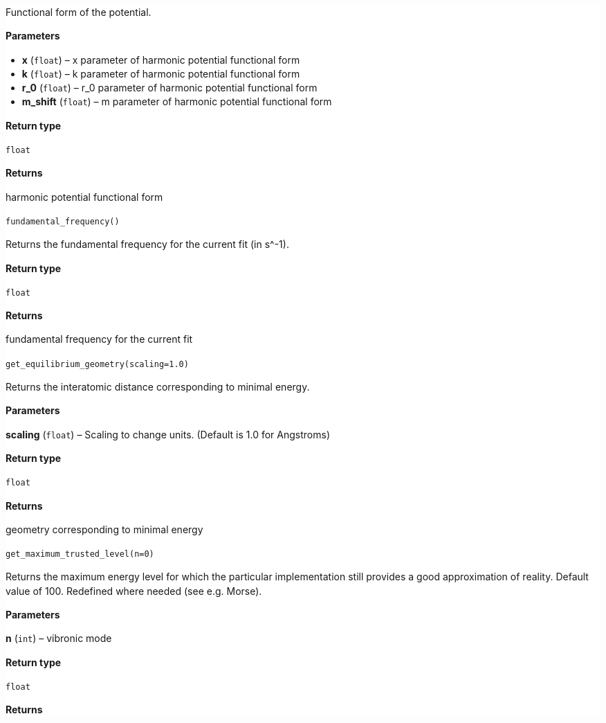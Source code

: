 Functional form of the potential.

**Parameters**

*   **x** (`float`) – x parameter of harmonic potential functional form
*   **k** (`float`) – k parameter of harmonic potential functional form
*   **r\_0** (`float`) – r\_0 parameter of harmonic potential functional form
*   **m\_shift** (`float`) – m parameter of harmonic potential functional form

**Return type**

`float`

**Returns**

harmonic potential functional form

<span id="undefined" />

`fundamental_frequency()`

Returns the fundamental frequency for the current fit (in s^-1).

**Return type**

`float`

**Returns**

fundamental frequency for the current fit

<span id="undefined" />

`get_equilibrium_geometry(scaling=1.0)`

Returns the interatomic distance corresponding to minimal energy.

**Parameters**

**scaling** (`float`) – Scaling to change units. (Default is 1.0 for Angstroms)

**Return type**

`float`

**Returns**

geometry corresponding to minimal energy

<span id="undefined" />

`get_maximum_trusted_level(n=0)`

Returns the maximum energy level for which the particular implementation still provides a good approximation of reality. Default value of 100. Redefined where needed (see e.g. Morse).

**Parameters**

**n** (`int`) – vibronic mode

**Return type**

`float`

**Returns**
